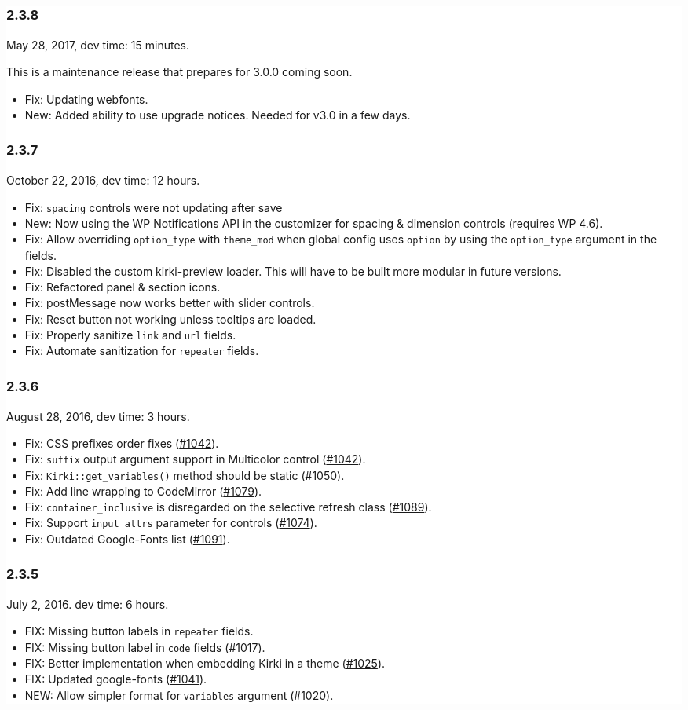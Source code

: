 ### 2.3.8 ###

May 28, 2017, dev time: 15 minutes.

This is a maintenance release that prepares for 3.0.0 coming soon.

* Fix: Updating webfonts.
* New: Added ability to use upgrade notices. Needed for v3.0 in a few days.

### 2.3.7 ###

October 22, 2016, dev time: 12 hours.

* Fix: `spacing` controls were not updating after save
* New: Now using the WP Notifications API in the customizer for spacing & dimension controls (requires WP 4.6).
* Fix: Allow overriding `option_type` with `theme_mod` when global config uses `option` by using the `option_type` argument in the fields.
* Fix: Disabled the custom kirki-preview loader. This will have to be built more modular in future versions.
* Fix: Refactored panel & section icons.
* Fix: postMessage now works better with slider controls.
* Fix: Reset button not working unless tooltips are loaded.
* Fix: Properly sanitize `link` and `url` fields.
* Fix: Automate sanitization for `repeater` fields.

### 2.3.6 ###

August 28, 2016, dev time: 3 hours.

* Fix: CSS prefixes order fixes ([#1042](https://github.com/aristath/kirki/pull/1042)).
* Fix: `suffix` output argument support in Multicolor control ([#1042](https://github.com/aristath/kirki/pull/1042)).
* Fix: `Kirki::get_variables()` method should be static ([#1050](https://github.com/aristath/kirki/pull/1050)).
* Fix: Add line wrapping to CodeMirror ([#1079](https://github.com/aristath/kirki/pull/1079)).
* Fix: `container_inclusive` is disregarded on the selective refresh class ([#1089](https://github.com/aristath/kirki/issues/1089)).
* Fix: Support `input_attrs` parameter for controls ([#1074](https://github.com/aristath/kirki/issues/1074)).
* Fix: Outdated Google-Fonts list ([#1091](https://github.com/aristath/kirki/issues/1091)).

### 2.3.5 ###

July 2, 2016. dev time: 6 hours.

* FIX: Missing button labels in `repeater` fields.
* FIX: Missing button label in `code` fields ([#1017](https://github.com/aristath/kirki/issues/1017)).
* FIX: Better implementation when embedding Kirki in a theme ([#1025](https://github.com/aristath/kirki/issues/1025)).
* FIX: Updated google-fonts ([#1041](https://github.com/aristath/kirki/issues/1041)).
* NEW: Allow simpler format for `variables` argument ([#1020](https://github.com/aristath/kirki/issues/1020)).
